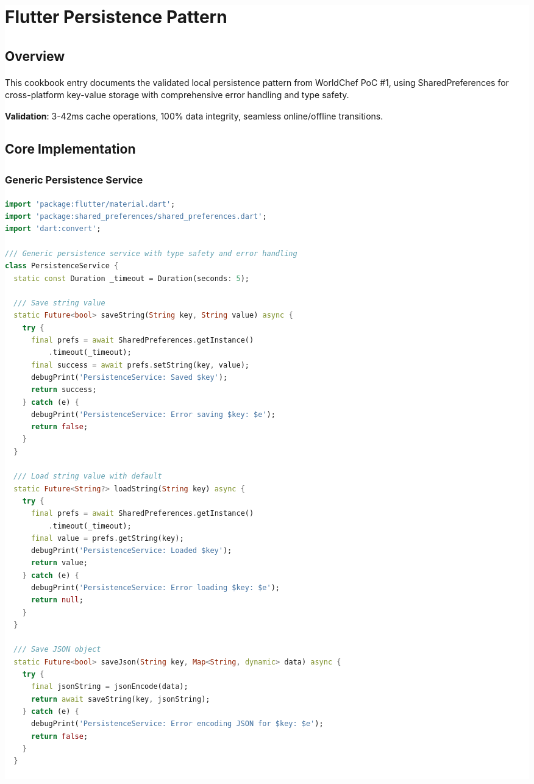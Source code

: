 # Flutter Persistence Pattern

## Overview

This cookbook entry documents the validated local persistence pattern from WorldChef PoC #1, using SharedPreferences for cross-platform key-value storage with comprehensive error handling and type safety.

**Validation**: 3-42ms cache operations, 100% data integrity, seamless online/offline transitions.

## Core Implementation

### Generic Persistence Service

```dart
import 'package:flutter/material.dart';
import 'package:shared_preferences/shared_preferences.dart';
import 'dart:convert';

/// Generic persistence service with type safety and error handling
class PersistenceService {
  static const Duration _timeout = Duration(seconds: 5);
  
  /// Save string value
  static Future<bool> saveString(String key, String value) async {
    try {
      final prefs = await SharedPreferences.getInstance()
          .timeout(_timeout);
      final success = await prefs.setString(key, value);
      debugPrint('PersistenceService: Saved $key');
      return success;
    } catch (e) {
      debugPrint('PersistenceService: Error saving $key: $e');
      return false;
    }
  }
  
  /// Load string value with default
  static Future<String?> loadString(String key) async {
    try {
      final prefs = await SharedPreferences.getInstance()
          .timeout(_timeout);
      final value = prefs.getString(key);
      debugPrint('PersistenceService: Loaded $key');
      return value;
    } catch (e) {
      debugPrint('PersistenceService: Error loading $key: $e');
      return null;
    }
  }
  
  /// Save JSON object
  static Future<bool> saveJson(String key, Map<String, dynamic> data) async {
    try {
      final jsonString = jsonEncode(data);
      return await saveString(key, jsonString);
    } catch (e) {
      debugPrint('PersistenceService: Error encoding JSON for $key: $e');
      return false;
    }
  }
  
```